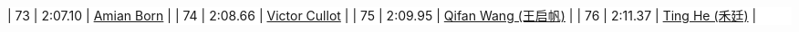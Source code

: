 | 73 | 2:07.10 | [Amian Born](https://www.worldcubeassociation.org/persons/2025BORN04) |
| 74 | 2:08.66 | [Victor Cullot](https://www.worldcubeassociation.org/persons/2010CULL01) |
| 75 | 2:09.95 | [Qifan Wang (王启帆)](https://www.worldcubeassociation.org/persons/2017WANQ06) |
| 76 | 2:11.37 | [Ting He (禾廷)](https://www.worldcubeassociation.org/persons/2015HETI01) |
